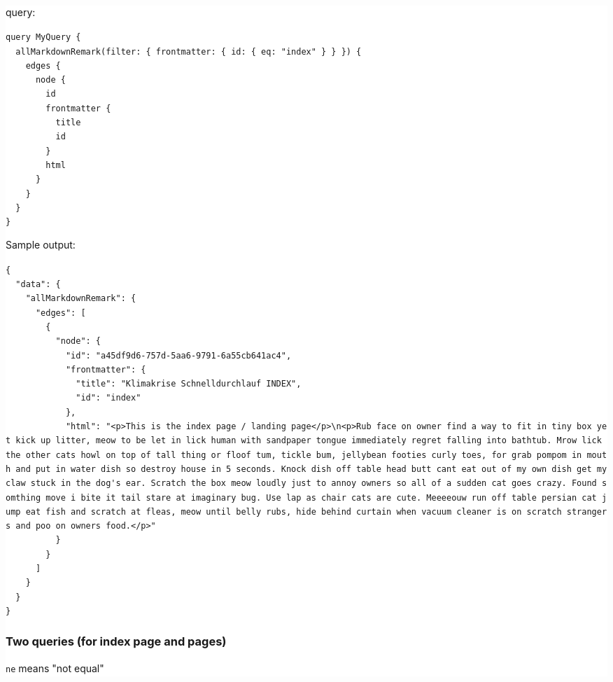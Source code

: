 query:

```
query MyQuery {
  allMarkdownRemark(filter: { frontmatter: { id: { eq: "index" } } }) {
    edges {
      node {
        id
        frontmatter {
          title
          id
        }
        html
      }
    }
  }
}
```

Sample output:

```
{
  "data": {
    "allMarkdownRemark": {
      "edges": [
        {
          "node": {
            "id": "a45df9d6-757d-5aa6-9791-6a55cb641ac4",
            "frontmatter": {
              "title": "Klimakrise Schnelldurchlauf INDEX",
              "id": "index"
            },
            "html": "<p>This is the index page / landing page</p>\n<p>Rub face on owner find a way to fit in tiny box yet kick up litter, meow to be let in lick human with sandpaper tongue immediately regret falling into bathtub. Mrow lick the other cats howl on top of tall thing or floof tum, tickle bum, jellybean footies curly toes, for grab pompom in mouth and put in water dish so destroy house in 5 seconds. Knock dish off table head butt cant eat out of my own dish get my claw stuck in the dog's ear. Scratch the box meow loudly just to annoy owners so all of a sudden cat goes crazy. Found somthing move i bite it tail stare at imaginary bug. Use lap as chair cats are cute. Meeeeouw run off table persian cat jump eat fish and scratch at fleas, meow until belly rubs, hide behind curtain when vacuum cleaner is on scratch strangers and poo on owners food.</p>"
          }
        }
      ]
    }
  }
}
```

### Two queries (for index page and pages)

`ne` means "not equal"
